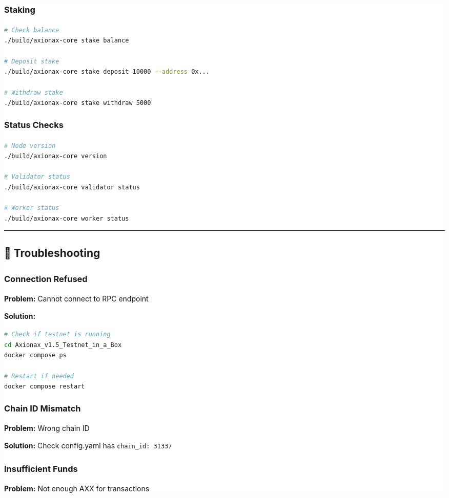 ### Staking

```bash
# Check balance
./build/axionax-core stake balance

# Deposit stake
./build/axionax-core stake deposit 10000 --address 0x...

# Withdraw stake
./build/axionax-core stake withdraw 5000
```

### Status Checks

```bash
# Node version
./build/axionax-core version

# Validator status
./build/axionax-core validator status

# Worker status
./build/axionax-core worker status
```

---

## 🐛 Troubleshooting

### Connection Refused

**Problem:** Cannot connect to RPC endpoint

**Solution:**
```bash
# Check if testnet is running
cd Axionax_v1.5_Testnet_in_a_Box
docker compose ps

# Restart if needed
docker compose restart
```

### Chain ID Mismatch

**Problem:** Wrong chain ID

**Solution:** Check config.yaml has `chain_id: 31337`

### Insufficient Funds

**Problem:** Not enough AXX for transactions
